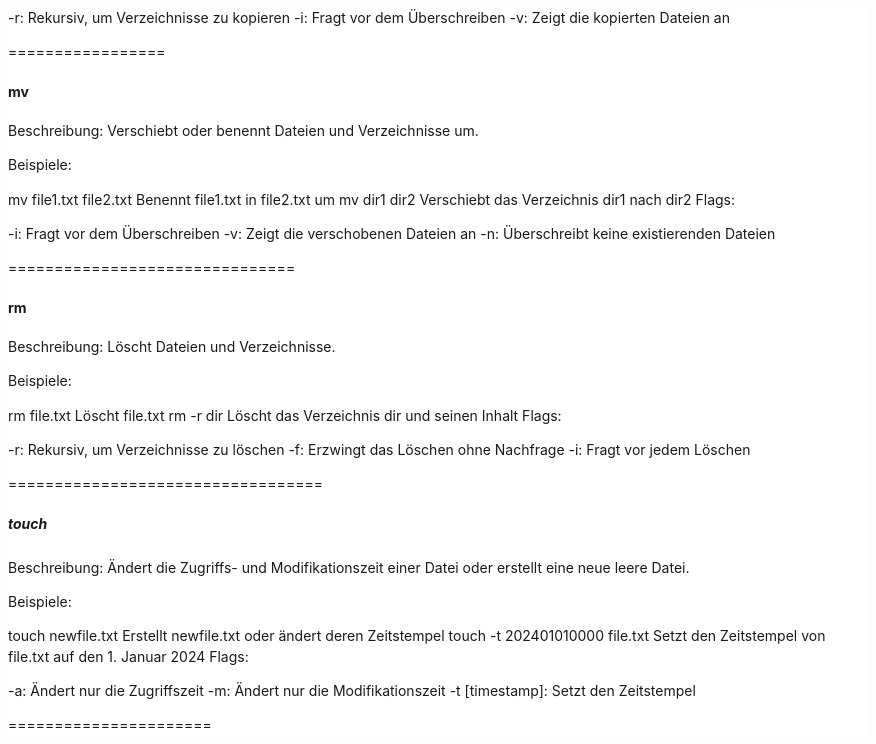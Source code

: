 -r: Rekursiv, um Verzeichnisse zu kopieren
-i: Fragt vor dem Überschreiben
-v: Zeigt die kopierten Dateien an

=================

#### mv
Beschreibung: Verschiebt oder benennt Dateien und Verzeichnisse um.

Beispiele:

mv file1.txt file2.txt
Benennt file1.txt in file2.txt um
mv dir1 dir2
Verschiebt das Verzeichnis dir1 nach dir2
Flags:

-i: Fragt vor dem Überschreiben
-v: Zeigt die verschobenen Dateien an
-n: Überschreibt keine existierenden Dateien

===============================

#### rm
Beschreibung: Löscht Dateien und Verzeichnisse.

Beispiele:

rm file.txt
Löscht file.txt
rm -r dir
Löscht das Verzeichnis dir und seinen Inhalt
Flags:

-r: Rekursiv, um Verzeichnisse zu löschen
-f: Erzwingt das Löschen ohne Nachfrage
-i: Fragt vor jedem Löschen

==================================

##### touch
Beschreibung: Ändert die Zugriffs- und Modifikationszeit einer Datei oder erstellt eine neue leere Datei.

Beispiele:

touch newfile.txt
Erstellt newfile.txt oder ändert deren Zeitstempel
touch -t 202401010000 file.txt
Setzt den Zeitstempel von file.txt auf den 1. Januar 2024
Flags:

-a: Ändert nur die Zugriffszeit
-m: Ändert nur die Modifikationszeit
-t [timestamp]: Setzt den Zeitstempel

======================
